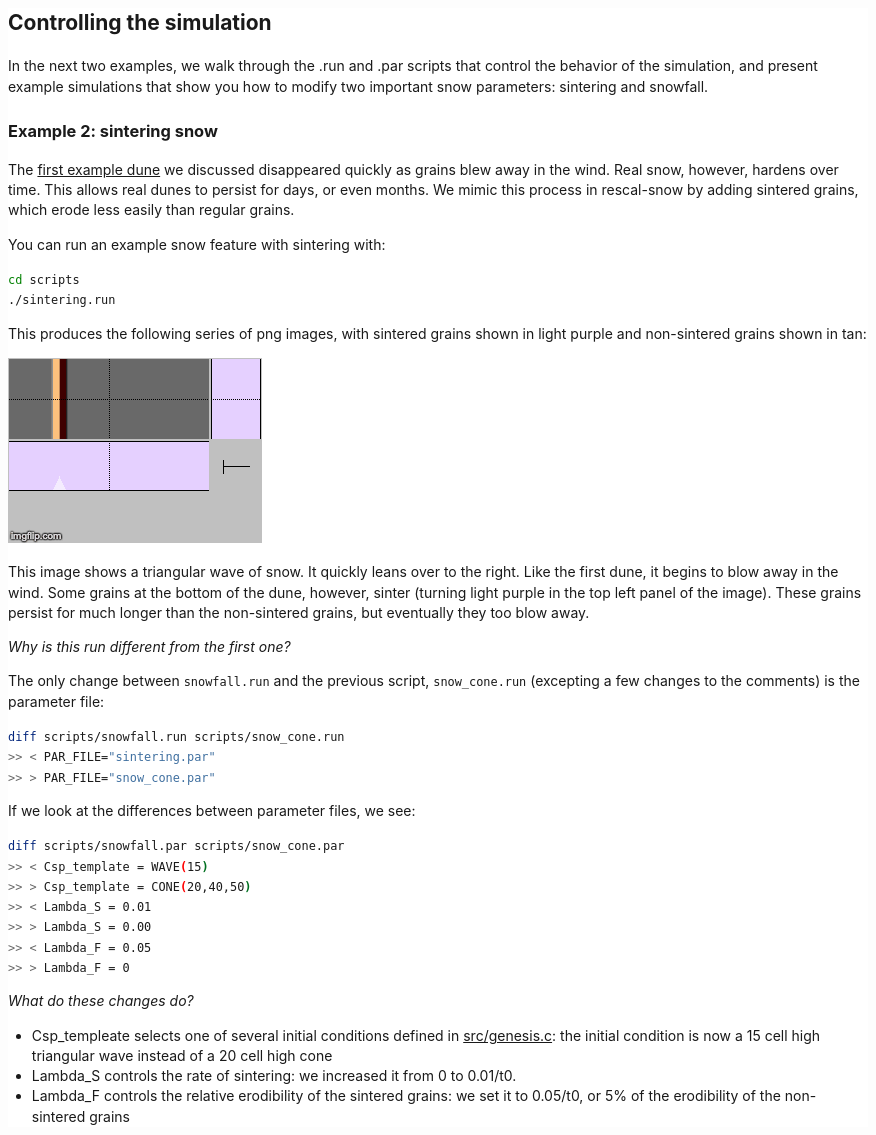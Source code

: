 ## Controlling the simulation <a name="modifying"></a>

In the next two examples, we walk through the .run and .par scripts that control the behavior of the simulation, and present example simulations that show you how to modify two important snow parameters: sintering and snowfall.

### Example 2: sintering snow <a name="test-sinter"></a>

The [first example dune](#test-cone) we discussed disappeared quickly as grains blew away in the wind.
Real snow, however, hardens over time. This allows real dunes to persist for days, or even months.
We mimic this process in rescal-snow by adding sintered grains, which erode less easily than regular grains.

You can run an example snow feature with sintering with:
```bash
cd scripts
./sintering.run
```

This produces the following series of png images, with sintered grains shown in light purple and non-sintered grains shown in tan:

![](docs/example_images/sintering/sintering.gif)

This image shows a triangular wave of snow. It quickly leans over to the right. Like the first dune, it begins to blow away in the wind. Some grains at the bottom of the dune, however, sinter (turning light purple in the top left panel of the image). These grains persist for
much longer than the non-sintered grains, but eventually they too blow away.

*Why is this run different from the first one?*

The only change between `snowfall.run` and the previous script, `snow_cone.run` (excepting a few changes to the comments) is the parameter file:
```bash
diff scripts/snowfall.run scripts/snow_cone.run
>> < PAR_FILE="sintering.par"
>> > PAR_FILE="snow_cone.par"
```

If we look at the differences between parameter files, we see:
```bash
diff scripts/snowfall.par scripts/snow_cone.par
>> < Csp_template = WAVE(15)
>> > Csp_template = CONE(20,40,50)
>> < Lambda_S = 0.01
>> > Lambda_S = 0.00
>> < Lambda_F = 0.05
>> > Lambda_F = 0
```
*What do these changes do?*
 - Csp\_templeate selects one of several initial conditions defined in [src/genesis.c](src/genesis.c): the initial condition is now a 15 cell high triangular wave instead of a 20 cell high cone
 - Lambda\_S controls the rate of sintering: we increased it from 0 to 0.01/t0.
 - Lambda\_F controls the relative erodibility of the sintered grains: we set it to 0.05/t0, or 5% of the erodibility of the non-sintered grains
